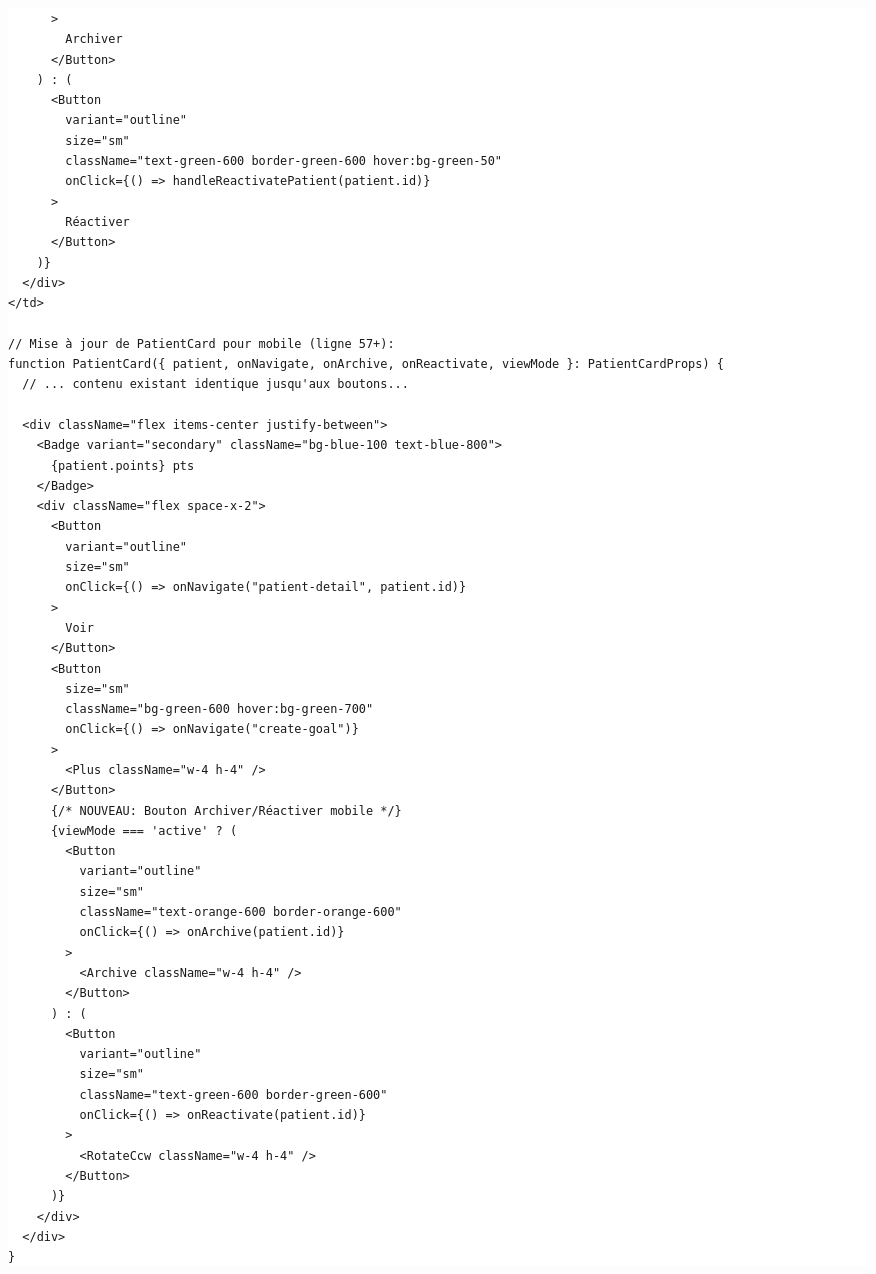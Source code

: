 ```tsx
      >
        Archiver
      </Button>
    ) : (
      <Button 
        variant="outline" 
        size="sm"
        className="text-green-600 border-green-600 hover:bg-green-50"
        onClick={() => handleReactivatePatient(patient.id)}
      >
        Réactiver
      </Button>
    )}
  </div>
</td>

// Mise à jour de PatientCard pour mobile (ligne 57+):
function PatientCard({ patient, onNavigate, onArchive, onReactivate, viewMode }: PatientCardProps) {
  // ... contenu existant identique jusqu'aux boutons...
  
  <div className="flex items-center justify-between">
    <Badge variant="secondary" className="bg-blue-100 text-blue-800">
      {patient.points} pts
    </Badge>
    <div className="flex space-x-2">
      <Button 
        variant="outline" 
        size="sm"
        onClick={() => onNavigate("patient-detail", patient.id)}
      >
        Voir
      </Button>
      <Button 
        size="sm" 
        className="bg-green-600 hover:bg-green-700"
        onClick={() => onNavigate("create-goal")}
      >
        <Plus className="w-4 h-4" />
      </Button>
      {/* NOUVEAU: Bouton Archiver/Réactiver mobile */}
      {viewMode === 'active' ? (
        <Button 
          variant="outline" 
          size="sm"
          className="text-orange-600 border-orange-600"
          onClick={() => onArchive(patient.id)}
        >
          <Archive className="w-4 h-4" />
        </Button>
      ) : (
        <Button 
          variant="outline" 
          size="sm"
          className="text-green-600 border-green-600"
          onClick={() => onReactivate(patient.id)}
        >
          <RotateCcw className="w-4 h-4" />
        </Button>
      )}
    </div>
  </div>
}
```